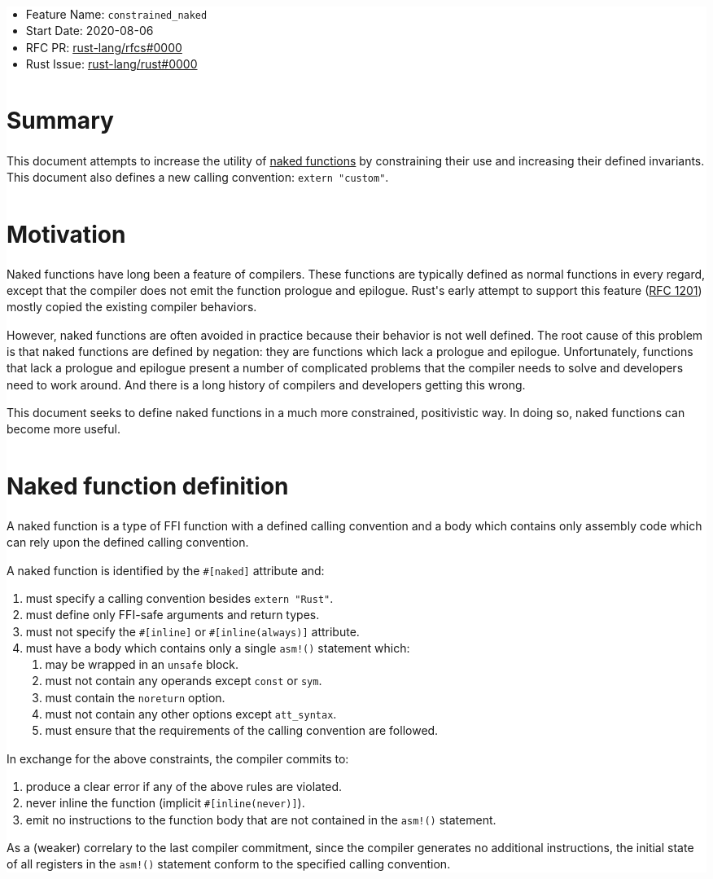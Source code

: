 - Feature Name: `constrained_naked`
- Start Date: 2020-08-06
- RFC PR: [rust-lang/rfcs#0000](https://github.com/rust-lang/rfcs/pull/0000)
- Rust Issue: [rust-lang/rust#0000](https://github.com/rust-lang/rust/issues/0000)

# Summary
This document attempts to increase the utility of [naked functions](https://github.com/rust-lang/rfcs/blob/master/text/1201-naked-fns.md) by constraining their use and increasing their defined invariants. This document also defines a new calling convention: `extern "custom"`.

# Motivation

Naked functions have long been a feature of compilers. These functions are typically defined as normal functions in every regard, except that the compiler does not emit the function prologue and epilogue. Rust's early attempt to support this feature ([RFC 1201](https://github.com/rust-lang/rfcs/blob/master/text/1201-naked-fns.md)) mostly copied the existing compiler behaviors.

However, naked functions are often avoided in practice because their behavior is not well defined. The root cause of this problem is that naked functions are defined by negation: they are functions which lack a prologue and epilogue. Unfortunately, functions that lack a prologue and epilogue present a number of complicated problems that the compiler needs to solve and developers need to work around. And there is a long history of compilers and developers getting this wrong.

This document seeks to define naked functions in a much more constrained, positivistic way. In doing so, naked functions can become more useful.

# Naked function definition

A naked function is a type of FFI function with a defined calling convention and a body which contains only assembly code which can rely upon the defined calling convention.

A naked function is identified by the `#[naked]` attribute and:
1. must specify a calling convention besides `extern "Rust"`.
1. must define only FFI-safe arguments and return types.
1. must not specify the `#[inline]` or `#[inline(always)]` attribute.
1. must have a body which contains only a single `asm!()` statement which:
    1. may be wrapped in an `unsafe` block.
    1. must not contain any operands except `const` or `sym`.
    1. must contain the `noreturn` option.
    1. must not contain any other options except `att_syntax`.
    1. must ensure that the requirements of the calling convention are followed.

In exchange for the above constraints, the compiler commits to:
1. produce a clear error if any of the above rules are violated.
1. never inline the function (implicit `#[inline(never)]`).
1. emit no instructions to the function body that are not contained in the `asm!()` statement.

As a (weaker) correlary to the last compiler commitment, since the compiler generates no additional instructions, the initial state of all registers in the `asm!()` statement conform to the specified calling convention.

